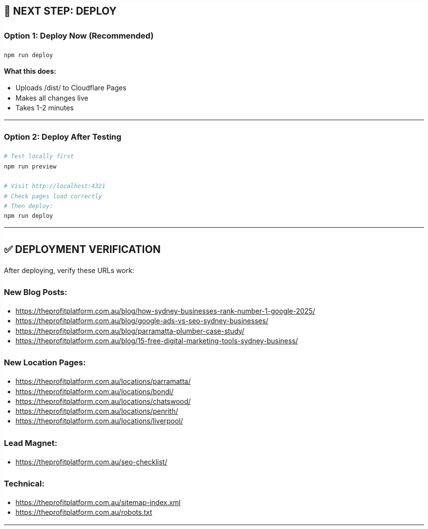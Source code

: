 ## 🚀 NEXT STEP: DEPLOY

### Option 1: Deploy Now (Recommended)
```bash
npm run deploy
```

**What this does:**
- Uploads /dist/ to Cloudflare Pages
- Makes all changes live
- Takes 1-2 minutes

---

### Option 2: Deploy After Testing
```bash
# Test locally first
npm run preview

# Visit http://localhost:4321
# Check pages load correctly
# Then deploy:
npm run deploy
```

---

## ✅ DEPLOYMENT VERIFICATION

After deploying, verify these URLs work:

### New Blog Posts:
- https://theprofitplatform.com.au/blog/how-sydney-businesses-rank-number-1-google-2025/
- https://theprofitplatform.com.au/blog/google-ads-vs-seo-sydney-businesses/
- https://theprofitplatform.com.au/blog/parramatta-plumber-case-study/
- https://theprofitplatform.com.au/blog/15-free-digital-marketing-tools-sydney-business/

### New Location Pages:
- https://theprofitplatform.com.au/locations/parramatta/
- https://theprofitplatform.com.au/locations/bondi/
- https://theprofitplatform.com.au/locations/chatswood/
- https://theprofitplatform.com.au/locations/penrith/
- https://theprofitplatform.com.au/locations/liverpool/

### Lead Magnet:
- https://theprofitplatform.com.au/seo-checklist/

### Technical:
- https://theprofitplatform.com.au/sitemap-index.xml
- https://theprofitplatform.com.au/robots.txt

---